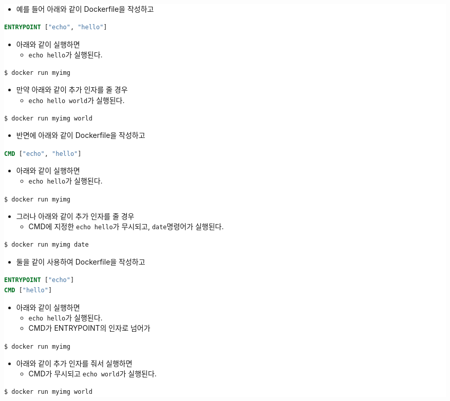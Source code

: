   - 예를 들어 아래와 같이 Dockerfile을 작성하고

  ```dockerfile
  ENTRYPOINT ["echo", "hello"]
  ```

  - 아래와 같이 실행하면
    - `echo hello`가 실행된다.

  ```bash
  $ docker run myimg
  ```

  - 만약 아래와 같이 추가 인자를 줄 경우
    - `echo hello world`가 실행된다.

  ```bash
  $ docker run myimg world
  ```

  - 반면에 아래와 같이 Dockerfile을 작성하고

  ```dockerfile
  CMD ["echo", "hello"]
  ```

  - 아래와 같이 실행하면
    - `echo hello`가 실행된다.

  ```bash
  $ docker run myimg
  ```

  - 그러나 아래와 같이 추가 인자를 줄 경우
    - CMD에 지정한 `echo hello`가 무시되고, `date`명령어가 실행된다.

  ```bash
  $ docker run myimg date
  ```

  - 둘을 같이 사용하여 Dockerfile을 작성하고

  ```dockerfile
  ENTRYPOINT ["echo"]
  CMD ["hello"]
  ```

  - 아래와 같이 실행하면
    - `echo hello`가 실행된다.
    - CMD가 ENTRYPOINT의 인자로 넘어가

  ```bash
  $ docker run myimg
  ```

  - 아래와 같이 추가 인자를 줘서 실행하면
    - CMD가 무시되고 `echo world`가 실행된다.

  ```bash
  $ docker run myimg world
  ```

